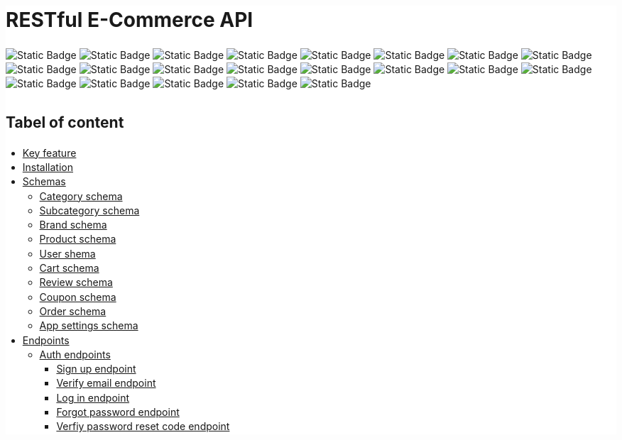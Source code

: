 # RESTful E-Commerce API

![Static Badge](https://img.shields.io/badge/Language-JavaScript-yellow)
![Static Badge](https://img.shields.io/badge/18.13.0-Node.Js-green)
![Static Badge](https://img.shields.io/badge/4.18.2-Express.Js-blue)
![Static Badge](https://img.shields.io/badge/DB-MongoDB-green)
![Static Badge](https://img.shields.io/badge/7.4.0-mongoose-green)
![Static Badge](https://img.shields.io/badge/3.0.1-nodemon-red)
![Static Badge](https://img.shields.io/badge/2.8.5-cors-red)
![Static Badge](https://img.shields.io/badge/1.7.4-compression-red)
![Static Badge](https://img.shields.io/badge/16.3.1-dotenv-red)
![Static Badge](https://img.shields.io/badge/2.2.0-http--status--codes-red)
![Static Badge](https://img.shields.io/badge/7.0.1-express--validator-red)
![Static Badge](https://img.shields.io/badge/1.2.0-express--async--handler-red)
![Static Badge](https://img.shields.io/badge/5.1.0-bcrypt-red)
![Static Badge](https://img.shields.io/badge/9.0.1-jsonwebtoken-red)
![Static Badge](https://img.shields.io/badge/3.2.0-easy--rbac-red)
![Static Badge](https://img.shields.io/badge/6.9.4-nodemailer-red)
![Static Badge](https://img.shields.io/badge/1.10.0-morgan-red)
![Static Badge](https://img.shields.io/badge/1.6.6-slugify-red)
![Static Badge](https://img.shields.io/badge/0.32.5-sharp-red)
![Static Badge](https://img.shields.io/badge/8.48.0-eslint-8A2BE2)
![Static Badge](https://img.shields.io/badge/13.6.0-stripe-blue)

## Tabel of content
- <a href= "https://github.com/the-fayed/e-commerce#key-feature">Key feature</a>
- <a href= "https://github.com/the-fayed/e-commerce#installation">Installation</a>
- <a href= "https://github.com/the-fayed/e-commerce#schemas">Schemas</a>
    - <a href= "https://github.com/the-fayed/e-commerce#category-schema">Category schema</a>
    - <a href= "https://github.com/the-fayed/e-commerce#subcategory-schema">Subcategory schema</a>
    - <a href= "https://github.com/the-fayed/e-commerce#brand-schema">Brand schema</a>
    - <a href= "https://github.com/the-fayed/e-commerce#product-schema">Product schema</a>
    - <a href= "https://github.com/the-fayed/e-commerce#user-schema">User shema</a>
    - <a href= "https://github.com/the-fayed/e-commerce#cart-schema">Cart schema</a>
    - <a href= "https://github.com/the-fayed/e-commerce#review-schema">Review schema</a>
    - <a href= "https://github.com/the-fayed/e-commerce#coupon-schema">Coupon schema</a>
    - <a href= "https://github.com/the-fayed/e-commerce#order-schema">Order schema</a>
    - <a href= "https://github.com/the-fayed/e-commerce#app-settings-schema">App settings schema</a>
- <a href= "https://github.com/the-fayed/e-commerce#endpoints">Endpoints</a>
    - <a href= "https://github.com/the-fayed/e-commerce#auth-endpoints">Auth endpoints</a>
        - <a href = "https://github.com/the-fayed/e-commerce#sign-up-endpoint">Sign up endpoint</a>
        - <a href = "https://github.com/the-fayed/e-commerce#verify-email-endpoint">Verify email endpoint</a>
        - <a href = "https://github.com/the-fayed/e-commerce#log-in-endpoint">Log in endpoint</a>
        - <a href = "https://github.com/the-fayed/e-commerce#fortgot-password-endpoint">Forgot password endpoint</a>
        - <a href = "https://github.com/the-fayed/e-commerce#verify-password-reset-code-endpoint">Verfiy password reset code endpoint</a>